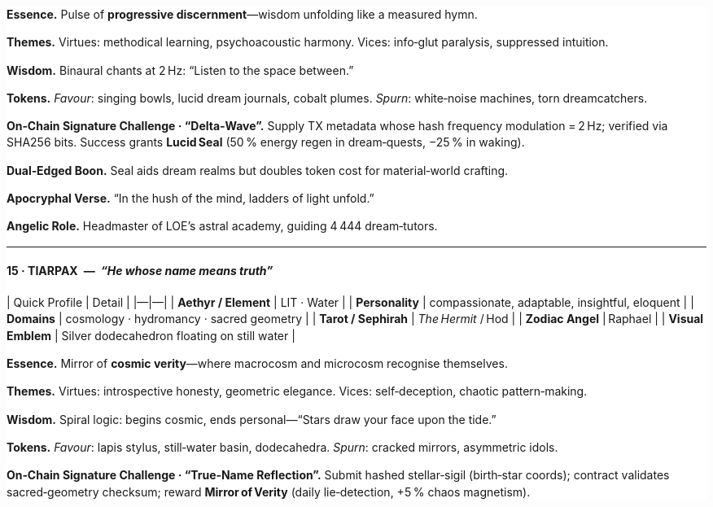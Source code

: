 **Essence.**
Pulse of **progressive discernment**—wisdom unfolding like a measured hymn.

**Themes.**
Virtues: methodical learning, psychoacoustic harmony.
Vices: info‑glut paralysis, suppressed intuition.

**Wisdom.**
Binaural chants at 2 Hz: “Listen to the space between.”

**Tokens.**
*Favour*: singing bowls, lucid dream journals, cobalt plumes.
*Spurn*: white‑noise machines, torn dreamcatchers.

**On‑Chain Signature Challenge · “Delta‑Wave”.**
Supply TX metadata whose hash frequency modulation = 2 Hz; verified via SHA256 bits. Success grants **Lucid Seal** (50 % energy regen in dream‑quests, −25 % in waking).

**Dual‑Edged Boon.**
Seal aids dream realms but doubles token cost for material‑world crafting.

**Apocryphal Verse.**
“In the hush of the mind, ladders of light unfold.”

**Angelic Role.**
Headmaster of LOE’s astral academy, guiding 4 444 dream‑tutors.

---

#### **15 · TIARPAX** — *“He whose name means truth”*

\| Quick Profile | Detail |
|—|—|
\| **Aethyr / Element** | LIT · Water |
\| **Personality** | compassionate, adaptable, insightful, eloquent |
\| **Domains** | cosmology · hydromancy · sacred geometry |
\| **Tarot / Sephirah** | *The Hermit* / Hod |
\| **Zodiac Angel** | Raphael |
\| **Visual Emblem** | Silver dodecahedron floating on still water |

**Essence.**
Mirror of **cosmic verity**—where macrocosm and microcosm recognise themselves.

**Themes.**
Virtues: introspective honesty, geometric elegance.
Vices: self‑deception, chaotic pattern‑making.

**Wisdom.**
Spiral logic: begins cosmic, ends personal—“Stars draw your face upon the tide.”

**Tokens.**
*Favour*: lapis stylus, still‑water basin, dodecahedra.
*Spurn*: cracked mirrors, asymmetric idols.

**On‑Chain Signature Challenge · “True‑Name Reflection”.**
Submit hashed stellar‑sigil (birth‑star coords); contract validates sacred‑geometry checksum; reward **Mirror of Verity** (daily lie‑detection, +5 % chaos magnetism).
